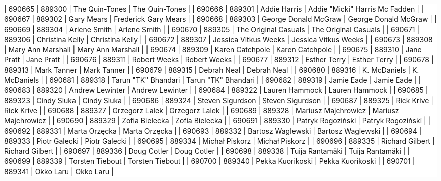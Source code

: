 | 690665 | 889300 | The Quin-Tones | The Quin-Tones |
| 690666 | 889301 | Addie Harris | Addie "Micki" Harris Mc Fadden |
| 690667 | 889302 | Gary Mears | Frederick Gary Mears |
| 690668 | 889303 | George Donald McGraw | George Donald McGraw |
| 690669 | 889304 | Arlene Smith | Arlene Smith |
| 690670 | 889305 | The Original Casuals | The Original Casuals |
| 690671 | 889306 | Christina Kelly | Christina Kelly |
| 690672 | 889307 | Jessica Vitkus Weeks | Jessica Vitkus Weeks |
| 690673 | 889308 | Mary Ann Marshall | Mary Ann Marshall |
| 690674 | 889309 | Karen Catchpole | Karen Catchpole |
| 690675 | 889310 | Jane Pratt | Jane Pratt |
| 690676 | 889311 | Robert Weeks | Robert Weeks |
| 690677 | 889312 | Esther Terry | Esther Terry |
| 690678 | 889313 | Mark Tanner | Mark Tanner |
| 690679 | 889315 | Debrah Neal | Debrah Neal |
| 690680 | 889316 | K. McDaniels | K. McDaniels |
| 690681 | 889318 | Tarun "TK" Bhandari | Tarun "TK" Bhandari |
| 690682 | 889319 | Jamie Eade | Jamie Eade |
| 690683 | 889320 | Andrew Lewinter | Andrew Lewinter |
| 690684 | 889322 | Lauren Hammock | Lauren Hammock |
| 690685 | 889323 | Cindy Sluka | Cindy Sluka |
| 690686 | 889324 | Steven Sigurdson | Steven Sigurdson |
| 690687 | 889325 | Rick Krive | Rick Krive |
| 690688 | 889327 | Grzegorz Lalek | Grzegorz Lalek |
| 690689 | 889328 | Mariusz Majchrowicz | Mariusz Majchrowicz |
| 690690 | 889329 | Zofia Bielecka | Zofia Bielecka |
| 690691 | 889330 | Patryk Rogoziński | Patryk Rogoziński |
| 690692 | 889331 | Marta Orzęcka | Marta Orzęcka |
| 690693 | 889332 | Bartosz Waglewski | Bartosz Waglewski |
| 690694 | 889333 | Piotr Galecki | Piotr Galecki |
| 690695 | 889334 | Michał Piskorz | Michał Piskorz |
| 690696 | 889335 | Richard Gilbert | Richard Gilbert |
| 690697 | 889336 | Doug Cotler | Doug Cotler |
| 690698 | 889338 | Tuija Rantamäki | Tuija Rantamäki |
| 690699 | 889339 | Torsten Tiebout | Torsten Tiebout |
| 690700 | 889340 | Pekka Kuorikoski | Pekka Kuorikoski |
| 690701 | 889341 | Okko Laru | Okko Laru |